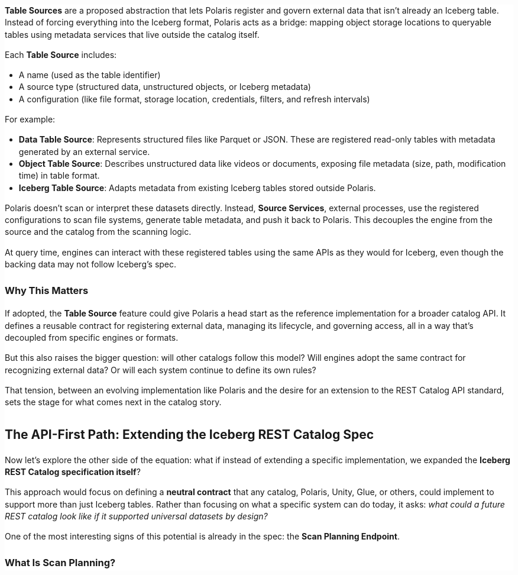 **Table Sources** are a proposed abstraction that lets Polaris register and govern external data that isn’t already an Iceberg table. Instead of forcing everything into the Iceberg format, Polaris acts as a bridge: mapping object storage locations to queryable tables using metadata services that live outside the catalog itself.

Each **Table Source** includes:

- A name (used as the table identifier)
- A source type (structured data, unstructured objects, or Iceberg metadata)
- A configuration (like file format, storage location, credentials, filters, and refresh intervals)

For example:

- **Data Table Source**: Represents structured files like Parquet or JSON. These are registered read-only tables with metadata generated by an external service.
- **Object Table Source**: Describes unstructured data like videos or documents, exposing file metadata (size, path, modification time) in table format.
- **Iceberg Table Source**: Adapts metadata from existing Iceberg tables stored outside Polaris.

Polaris doesn’t scan or interpret these datasets directly. Instead, **Source Services**, external processes, use the registered configurations to scan file systems, generate table metadata, and push it back to Polaris. This decouples the engine from the source and the catalog from the scanning logic.

At query time, engines can interact with these registered tables using the same APIs as they would for Iceberg, even though the backing data may not follow Iceberg’s spec.

### Why This Matters

If adopted, the **Table Source** feature could give Polaris a head start as the reference implementation for a broader catalog API. It defines a reusable contract for registering external data, managing its lifecycle, and governing access, all in a way that’s decoupled from specific engines or formats.

But this also raises the bigger question: will other catalogs follow this model? Will engines adopt the same contract for recognizing external data? Or will each system continue to define its own rules?

That tension, between an evolving implementation like Polaris and the desire for an extension to the REST Catalog API standard, sets the stage for what comes next in the catalog story.

## The API-First Path: Extending the Iceberg REST Catalog Spec

Now let’s explore the other side of the equation: what if instead of extending a specific implementation, we expanded the **Iceberg REST Catalog specification itself**?

This approach would focus on defining a **neutral contract** that any catalog, Polaris, Unity, Glue, or others, could implement to support more than just Iceberg tables. Rather than focusing on what a specific system can do today, it asks: *what could a future REST catalog look like if it supported universal datasets by design?*

One of the most interesting signs of this potential is already in the spec: the **Scan Planning Endpoint**.

### What Is Scan Planning?
